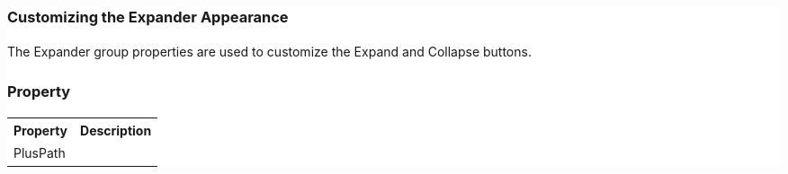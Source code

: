 

### Customizing the Expander Appearance

The Expander group properties are used to customize the Expand and Collapse buttons.

### Property

<table>
<tr>
<th>
Property</th><th>
Description</th></tr>
<tr>
<td>
PlusPath</td><td>
